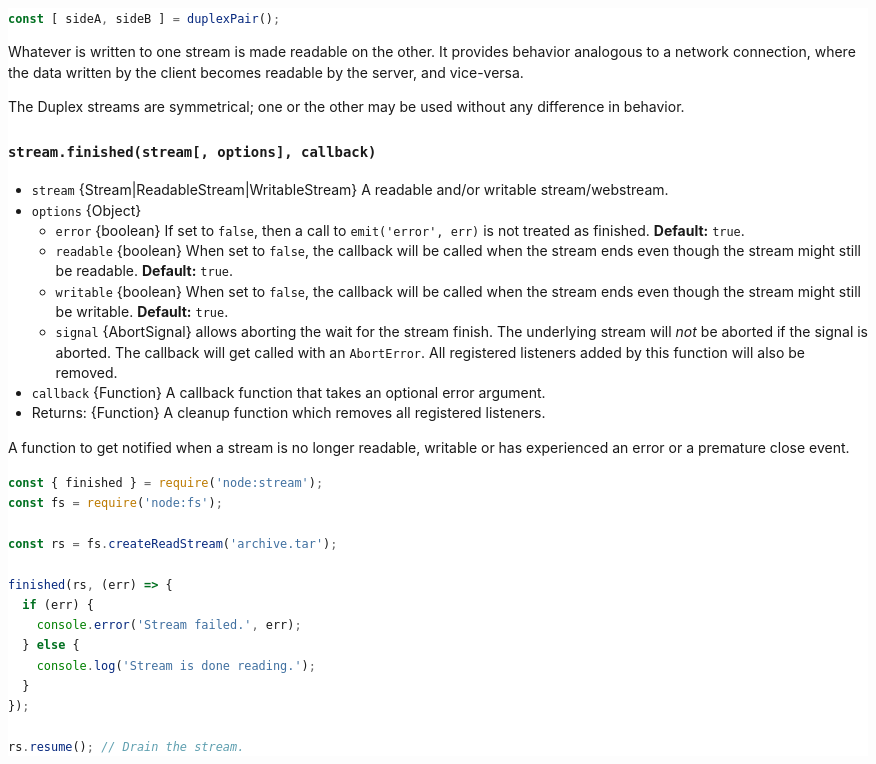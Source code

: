```js
const [ sideA, sideB ] = duplexPair();
```

Whatever is written to one stream is made readable on the other. It provides
behavior analogous to a network connection, where the data written by the client
becomes readable by the server, and vice-versa.

The Duplex streams are symmetrical; one or the other may be used without any
difference in behavior.

### `stream.finished(stream[, options], callback)`



* `stream` {Stream|ReadableStream|WritableStream} A readable and/or writable
  stream/webstream.
* `options` {Object}
  * `error` {boolean} If set to `false`, then a call to `emit('error', err)` is
    not treated as finished. **Default:** `true`.
  * `readable` {boolean} When set to `false`, the callback will be called when
    the stream ends even though the stream might still be readable.
    **Default:** `true`.
  * `writable` {boolean} When set to `false`, the callback will be called when
    the stream ends even though the stream might still be writable.
    **Default:** `true`.
  * `signal` {AbortSignal} allows aborting the wait for the stream finish. The
    underlying stream will _not_ be aborted if the signal is aborted. The
    callback will get called with an `AbortError`. All registered
    listeners added by this function will also be removed.
* `callback` {Function} A callback function that takes an optional error
  argument.
* Returns: {Function} A cleanup function which removes all registered
  listeners.

A function to get notified when a stream is no longer readable, writable
or has experienced an error or a premature close event.

```js
const { finished } = require('node:stream');
const fs = require('node:fs');

const rs = fs.createReadStream('archive.tar');

finished(rs, (err) => {
  if (err) {
    console.error('Stream failed.', err);
  } else {
    console.log('Stream is done reading.');
  }
});

rs.resume(); // Drain the stream.
```
